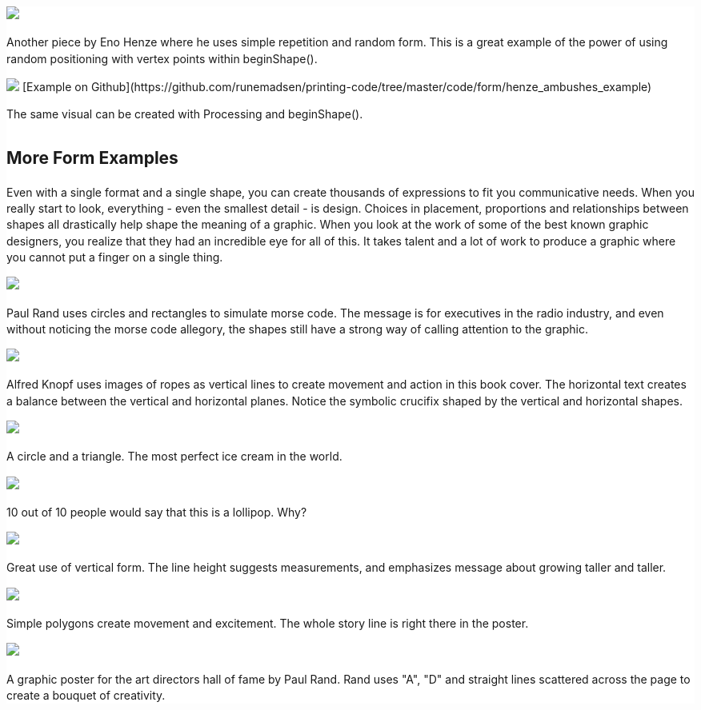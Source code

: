 <img src="{% asset_path printing-code/form/eno_ambushes_small.jpg %}" data-slideshow="{% asset_path printing-code/form/eno_ambushes.jpg %}" />

Another piece by Eno Henze where he uses simple repetition and random form. This is a great example of the power of using random positioning with vertex points within beginShape().

<img src="{% asset_path printing-code/form/henze_ambushes_example_small.jpg %}" data-slideshow="{% asset_path printing-code/form/henze_ambushes_example.jpg %}" />
[Example on Github](https://github.com/runemadsen/printing-code/tree/master/code/form/henze_ambushes_example)

The same visual can be created with Processing and beginShape().


More Form Examples
------------------

Even with a single format and a single shape, you can create thousands of expressions to fit you communicative needs. When you really start to look, everything - even the smallest detail - is design. Choices in placement, proportions and relationships between shapes all drastically help shape the meaning of a graphic. When you look at the work of some of the best known graphic designers, you realize that they had an incredible eye for all of this. It takes talent and a lot of work to produce a graphic where you cannot put a finger on a single thing.

<img src="{% asset_path printing-code/form/rand_morse_small.jpg %}" data-slideshow="{% asset_path printing-code/form/rand_morse.jpg %}" />

Paul Rand uses circles and rectangles to simulate morse code. The message is for executives in the radio industry, and even without noticing the morse code allegory, the shapes still have a strong way of calling attention to the graphic.

<img src="{% asset_path printing-code/form/knopf_ropes_small.jpg %}" data-slideshow="{% asset_path printing-code/form/knopf_ropes.jpg %}" />

Alfred Knopf uses images of ropes as vertical lines to create movement and action in this book cover. The horizontal text creates a balance between the vertical and horizontal planes. Notice the symbolic crucifix shaped by the vertical and horizontal shapes.

<img src="{% asset_path printing-code/form/rand_icecream_small.jpg %}" data-slideshow="{% asset_path printing-code/form/rand_icecream.jpg %}" />

A circle and a triangle. The most perfect ice cream in the world.

<img src="{% asset_path printing-code/form/rand_lollipop_small.jpg %}" data-slideshow="{% asset_path printing-code/form/rand_lollipop.jpg %}" />

10 out of 10 people would say that this is a lollipop. Why?

<img src="{% asset_path printing-code/form/rand_hat_small.jpg %}" data-slideshow="{% asset_path printing-code/form/rand_hat.jpg %}" />

Great use of vertical form. The line height suggests measurements, and emphasizes message about growing taller and taller.

<img src="{% asset_path printing-code/form/rand_nowayout_small.jpg %}" data-slideshow="{% asset_path printing-code/form/rand_nowayout.jpg %}" />

Simple polygons create movement and excitement. The whole story line is right there in the poster.

<img src="{% asset_path printing-code/form/rand_artdirectors_small.jpg %}" data-slideshow="{% asset_path printing-code/form/rand_artdirectors.jpg %}" />

A graphic poster for the art directors hall of fame by Paul Rand. Rand uses "A", "D" and straight lines scattered across the page to create a bouquet of creativity.
